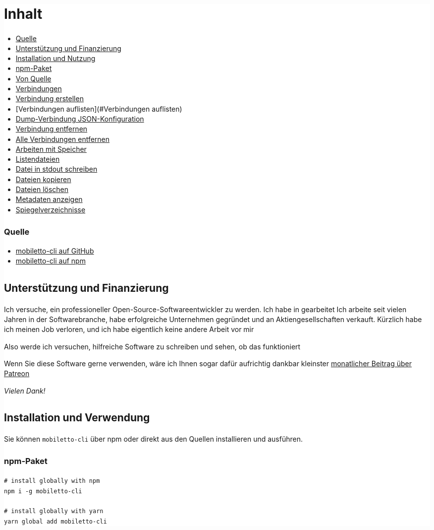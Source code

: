  # Inhalt
 * [Quelle](#Quelle)
 * [Unterstützung und Finanzierung](#Unterstützung-und-Finanzierung)
 * [Installation und Nutzung](#Installation-and-use)
 * [npm-Paket](#npm-Paket)
 * [Von Quelle](#Von-Quelle)
 * [Verbindungen](#Verbindungen)
 * [Verbindung erstellen](#Create-a-connection)
 * [Verbindungen auflisten](#Verbindungen auflisten)
 * [Dump-Verbindung JSON-Konfiguration](#Dump-connection-JSON-config)
 * [Verbindung entfernen](#Remove-a-connection)
 * [Alle Verbindungen entfernen](#Remove-all-connections)
 * [Arbeiten mit Speicher](#Working-with-storage)
 * [Listendateien](#Listendateien)
 * [Datei in stdout schreiben](#Write-a-file-to-stdout)
 * [Dateien kopieren](#Copy-Dateien)
 * [Dateien löschen](#Delete-files)
 * [Metadaten anzeigen](#View-metadata)
 * [Spiegelverzeichnisse](#Spiegelverzeichnisse)

 ### Quelle
 * [mobiletto-cli auf GitHub](https://github.com/cobbzilla/mobiletto-cli)
 * [mobiletto-cli auf npm](https://www.npmjs.com/package/mobiletto-cli)

 ## Unterstützung und Finanzierung
 Ich versuche, ein professioneller Open-Source-Softwareentwickler zu werden. Ich habe in gearbeitet
 Ich arbeite seit vielen Jahren in der Softwarebranche, habe erfolgreiche Unternehmen gegründet und an Aktiengesellschaften verkauft.
 Kürzlich habe ich meinen Job verloren, und ich habe eigentlich keine andere Arbeit vor mir

 Also werde ich versuchen, hilfreiche Software zu schreiben und sehen, ob das funktioniert

 Wenn Sie diese Software gerne verwenden, wäre ich Ihnen sogar dafür aufrichtig dankbar
 kleinster [monatlicher Beitrag über Patreon](https://www.patreon.com/cobbzilla)

 *Vielen Dank!*

 ## Installation und Verwendung
 Sie können `mobiletto-cli` über npm oder direkt aus den Quellen installieren und ausführen.

 ### npm-Paket
    # install globally with npm
    npm i -g mobiletto-cli

    # install globally with yarn
    yarn global add mobiletto-cli
